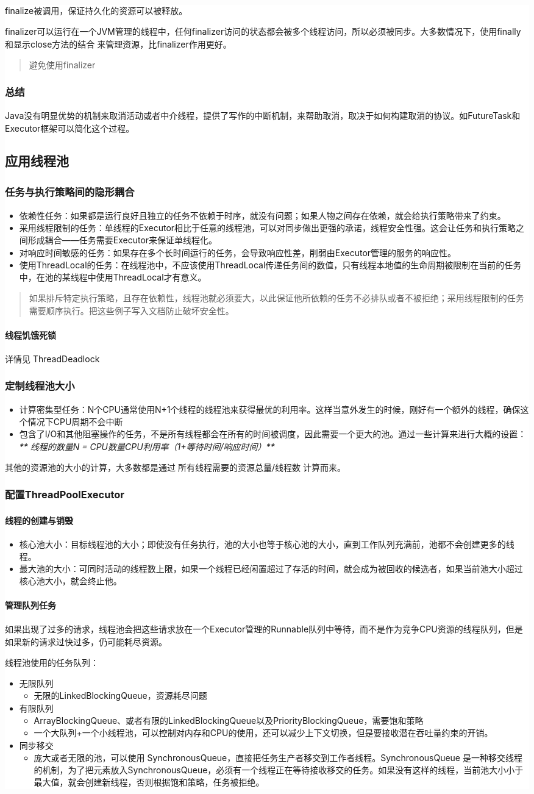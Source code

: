 finalize被调用，保证持久化的资源可以被释放。

finalizer可以运行在一个JVM管理的线程中，任何finalizer访问的状态都会被多个线程访问，所以必须被同步。大多数情况下，使用finally和显示close方法的结合
来管理资源，比finalizer作用更好。

> 避免使用finalizer

### 总结

Java没有明显优势的机制来取消活动或者中介线程，提供了写作的中断机制，来帮助取消，取决于如何构建取消的协议。如FutureTask和Executor框架可以简化这个过程。

## 应用线程池

### 任务与执行策略间的隐形耦合

- 依赖性任务：如果都是运行良好且独立的任务不依赖于时序，就没有问题；如果人物之间存在依赖，就会给执行策略带来了约束。
- 采用线程限制的任务：单线程的Executor相比于任意的线程池，可以对同步做出更强的承诺，线程安全性强。这会让任务和执行策略之间形成耦合——任务需要Executor来保证单线程化。
- 对响应时间敏感的任务：如果存在多个长时间运行的任务，会导致响应性差，削弱由Executor管理的服务的响应性。
- 使用ThreadLocal的任务：在线程池中，不应该使用ThreadLocal传递任务间的数值，只有线程本地值的生命周期被限制在当前的任务中，在池的某线程中使用ThreadLocal才有意义。

> 如果排斥特定执行策略，且存在依赖性，线程池就必须要大，以此保证他所依赖的任务不必排队或者不被拒绝；采用线程限制的任务需要顺序执行。把这些例子写入文档防止破坏安全性。

#### 线程饥饿死锁

详情见 ThreadDeadlock

### 定制线程池大小

- 计算密集型任务：N个CPU通常使用N+1个线程的线程池来获得最优的利用率。这样当意外发生的时候，刚好有一个额外的线程，确保这个情况下CPU周期不会中断
- 包含了I/O和其他阻塞操作的任务，不是所有线程都会在所有的时间被调度，因此需要一个更大的池。通过一些计算来进行大概的设置：_**
  线程的数量N = CPU数量*CPU利用率*（1+等待时间/响应时间）**_

其他的资源池的大小的计算，大多数都是通过 所有线程需要的资源总量/线程数 计算而来。

### 配置ThreadPoolExecutor

#### 线程的创建与销毁

- 核心池大小：目标线程池的大小；即使没有任务执行，池的大小也等于核心池的大小，直到工作队列充满前，池都不会创建更多的线程。
- 最大池的大小：可同时活动的线程数上限，如果一个线程已经闲置超过了存活的时间，就会成为被回收的候选者，如果当前池大小超过核心池大小，就会终止他。

#### 管理队列任务

如果出现了过多的请求，线程池会把这些请求放在一个Executor管理的Runnable队列中等待，而不是作为竞争CPU资源的线程队列，但是如果新的请求过快过多，仍可能耗尽资源。

线程池使用的任务队列：

- 无限队列
    - 无限的LinkedBlockingQueue，资源耗尽问题
- 有限队列
    - ArrayBlockingQueue、或者有限的LinkedBlockingQueue以及PriorityBlockingQueue，需要饱和策略
    - 一个大队列+一个小线程池，可以控制对内存和CPU的使用，还可以减少上下文切换，但是要接收潜在吞吐量约束的开销。
- 同步移交
    - 庞大或者无限的池，可以使用 SynchronousQueue，直接把任务生产者移交到工作者线程。SynchronousQueue
      是一种移交线程的机制，为了把元素放入SynchronousQueue，必须有一个线程正在等待接收移交的任务。如果没有这样的线程，当前池大小小于最大值，就会创建新线程，否则根据饱和策略，任务被拒绝。
